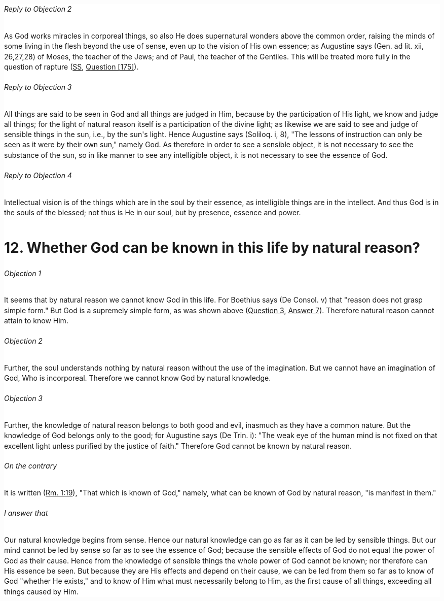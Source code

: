 ###### Reply to Objection 2
As God works miracles in corporeal things, so also He does supernatural wonders above the common order, raising the minds of some living in the flesh beyond the use of sense, even up to the vision of His own essence; as Augustine says (Gen. ad lit. xii, 26,27,28) of Moses, the teacher of the Jews; and of Paul, the teacher of the Gentiles. This will be treated more fully in the question of rapture ([SS](../SS.html), [Question \[175\]](../SS/SS175.html#SSQ175OUTP1)).  

###### Reply to Objection 3
All things are said to be seen in God and all things are judged in Him, because by the participation of His light, we know and judge all things; for the light of natural reason itself is a participation of the divine light; as likewise we are said to see and judge of sensible things in the sun, i.e., by the sun's light. Hence Augustine says (Soliloq. i, 8), "The lessons of instruction can only be seen as it were by their own sun," namely God. As therefore in order to see a sensible object, it is not necessary to see the substance of the sun, so in like manner to see any intelligible object, it is not necessary to see the essence of God.  

###### Reply to Objection 4
Intellectual vision is of the things which are in the soul by their essence, as intelligible things are in the intellect. And thus God is in the souls of the blessed; not thus is He in our soul, but by presence, essence and power.  




# 12. Whether God can be known in this life by natural reason? 

###### Objection 1
It seems that by natural reason we cannot know God in this life. For Boethius says (De Consol. v) that "reason does not grasp simple form." But God is a supremely simple form, as was shown above ([Question 3](3.%20Simplicity%20of%20God.md), [Answer 7](3.%20Simplicity%20of%20God.md#7.%20Whether%20God%20is%20altogether%20simple?%20)). Therefore natural reason cannot attain to know Him.

###### Objection 2
Further, the soul understands nothing by natural reason without the use of the imagination. But we cannot have an imagination of God, Who is incorporeal. Therefore we cannot know God by natural knowledge.  

###### Objection 3
Further, the knowledge of natural reason belongs to both good and evil, inasmuch as they have a common nature. But the knowledge of God belongs only to the good; for Augustine says (De Trin. i): "The weak eye of the human mind is not fixed on that excellent light unless purified by the justice of faith." Therefore God cannot be known by natural reason.  

###### On the contrary
It is written ([Rm. 1:19](http://bible.gospelcom.net/bible?Rm++1:19)), "That which is known of God," namely, what can be known of God by natural reason, "is manifest in them."  

###### I answer that
Our natural knowledge begins from sense. Hence our natural knowledge can go as far as it can be led by sensible things. But our mind cannot be led by sense so far as to see the essence of God; because the sensible effects of God do not equal the power of God as their cause. Hence from the knowledge of sensible things the whole power of God cannot be known; nor therefore can His essence be seen. But because they are His effects and depend on their cause, we can be led from them so far as to know of God "whether He exists," and to know of Him what must necessarily belong to Him, as the first cause of all things, exceeding all things caused by Him.  
